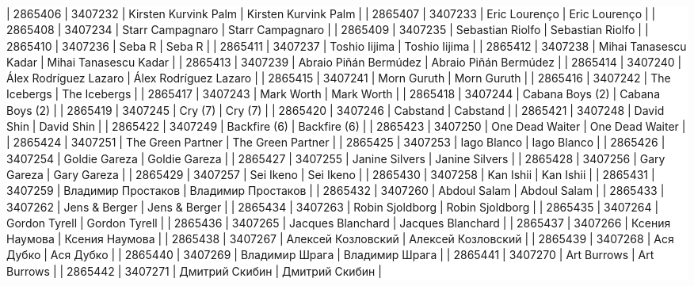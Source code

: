 | 2865406 | 3407232 | Kirsten Kurvink Palm | Kirsten Kurvink Palm |
| 2865407 | 3407233 | Eric Lourenço | Eric Lourenço |
| 2865408 | 3407234 | Starr Campagnaro | Starr Campagnaro |
| 2865409 | 3407235 | Sebastian Riolfo | Sebastian Riolfo |
| 2865410 | 3407236 | Seba R | Seba R |
| 2865411 | 3407237 | Toshio Iijima | Toshio Iijima |
| 2865412 | 3407238 | Mihai Tanasescu Kadar | Mihai Tanasescu Kadar |
| 2865413 | 3407239 | Abraio Piñán Bermúdez | Abraio Piñán Bermúdez |
| 2865414 | 3407240 | Álex Rodríguez Lazaro | Álex Rodríguez Lazaro |
| 2865415 | 3407241 | Morn Guruth | Morn Guruth |
| 2865416 | 3407242 | The Icebergs | The Icebergs |
| 2865417 | 3407243 | Mark Worth | Mark Worth |
| 2865418 | 3407244 | Cabana Boys (2) | Cabana Boys (2) |
| 2865419 | 3407245 | Cry (7) | Cry (7) |
| 2865420 | 3407246 | Cabstand | Cabstand |
| 2865421 | 3407248 | David Shin | David Shin |
| 2865422 | 3407249 | Backfire (6) | Backfire (6) |
| 2865423 | 3407250 | One Dead Waiter | One Dead Waiter |
| 2865424 | 3407251 | The Green Partner | The Green Partner |
| 2865425 | 3407253 | Iago Blanco | Iago Blanco |
| 2865426 | 3407254 | Goldie Gareza | Goldie Gareza |
| 2865427 | 3407255 | Janine Silvers | Janine Silvers |
| 2865428 | 3407256 | Gary Gareza | Gary Gareza |
| 2865429 | 3407257 | Sei Ikeno | Sei Ikeno |
| 2865430 | 3407258 | Kan Ishii | Kan Ishii |
| 2865431 | 3407259 | Владимир Простаков | Владимир Простаков |
| 2865432 | 3407260 | Abdoul Salam | Abdoul Salam |
| 2865433 | 3407262 | Jens & Berger | Jens & Berger |
| 2865434 | 3407263 | Robin Sjoldborg | Robin Sjoldborg |
| 2865435 | 3407264 | Gordon Tyrell | Gordon Tyrell |
| 2865436 | 3407265 | Jacques Blanchard | Jacques Blanchard |
| 2865437 | 3407266 | Ксения Наумова | Ксения Наумова |
| 2865438 | 3407267 | Алексей Козловский | Алексей Козловский |
| 2865439 | 3407268 | Ася Дубко | Ася Дубко |
| 2865440 | 3407269 | Владимир Шрага | Владимир Шрага |
| 2865441 | 3407270 | Art Burrows | Art Burrows |
| 2865442 | 3407271 | Дмитрий Скибин | Дмитрий Скибин |